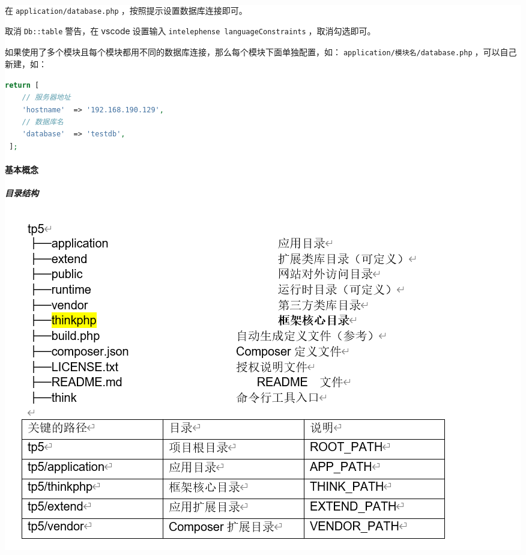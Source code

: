 在 `application/database.php` ，按照提示设置数据库连接即可。

取消 `Db::table` 警告，在 vscode 设置输入 `intelephense languageConstraints` ，取消勾选即可。

如果使用了多个模块且每个模块都用不同的数据库连接，那么每个模块下面单独配置，如： `application/模块名/database.php` ，可以自己新建，如：

```php
return [ 
 	// 服务器地址
	'hostname'  => '192.168.190.129',
 	// 数据库名
    'database'  => 'testdb',
 ];
```





#### 基本概念

##### 目录结构

![image-20220424155126332](img/image-20220424155126332.png)
